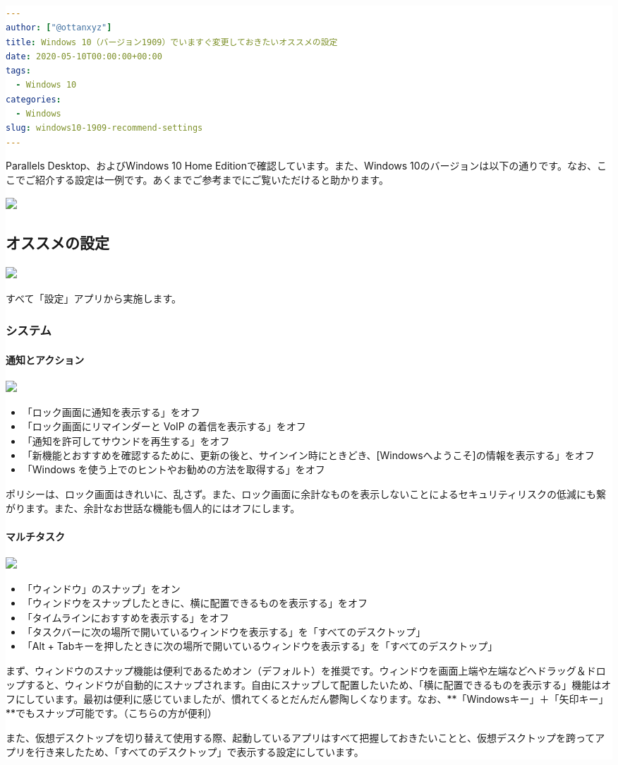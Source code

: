 ```yaml
---
author: ["@ottanxyz"]
title: Windows 10（バージョン1909）でいますぐ変更しておきたいオススメの設定
date: 2020-05-10T00:00:00+00:00
tags:
  - Windows 10
categories:
  - Windows
slug: windows10-1909-recommend-settings
---
```

Parallels Desktop、およびWindows 10 Home Editionで確認しています。また、Windows 10のバージョンは以下の通りです。なお、ここでご紹介する設定は一例です。あくまでご参考までにご覧いただけると助かります。

![](/uploads/2020/05/コメント-2020-05-09-234739.png)

## オススメの設定

![](/uploads/2020/05/コメント-2020-05-08-233243.png)

すべて「設定」アプリから実施します。

### システム

#### 通知とアクション

![](/uploads/2020/05/コメント-2020-05-08-233308.png)

- 「ロック画面に通知を表示する」をオフ
- 「ロック画面にリマインダーと VoIP の着信を表示する」をオフ
- 「通知を許可してサウンドを再生する」をオフ
- 「新機能とおすすめを確認するために、更新の後と、サインイン時にときどき、[Windowsへようこそ]の情報を表示する」をオフ
- 「Windows を使う上でのヒントやお勧めの方法を取得する」をオフ

ポリシーは、ロック画面はきれいに、乱さず。また、ロック画面に余計なものを表示しないことによるセキュリティリスクの低減にも繋がります。また、余計なお世話な機能も個人的にはオフにします。

#### マルチタスク

![](/uploads/2020/05/コメント-2020-05-08-233408.png)

- 「ウィンドウ」のスナップ」をオン
- 「ウィンドウをスナップしたときに、横に配置できるものを表示する」をオフ
- 「タイムラインにおすすめを表示する」をオフ
- 「タスクバーに次の場所で開いているウィンドウを表示する」を「すべてのデスクトップ」
- 「Alt + Tabキーを押したときに次の場所で開いているウィンドウを表示する」を「すべてのデスクトップ」

まず、ウィンドウのスナップ機能は便利であるためオン（デフォルト）を推奨です。ウィンドウを画面上端や左端などへドラッグ＆ドロップすると、ウィンドウが自動的にスナップされます。自由にスナップして配置したいため、「横に配置できるものを表示する」機能はオフにしています。最初は便利に感じていましたが、慣れてくるとだんだん鬱陶しくなります。なお、**「Windowsキー」＋「矢印キー」**でもスナップ可能です。（こちらの方が便利）

また、仮想デスクトップを切り替えて使用する際、起動しているアプリはすべて把握しておきたいことと、仮想デスクトップを跨ってアプリを行き来したため、「すべてのデスクトップ」で表示する設定にしています。
